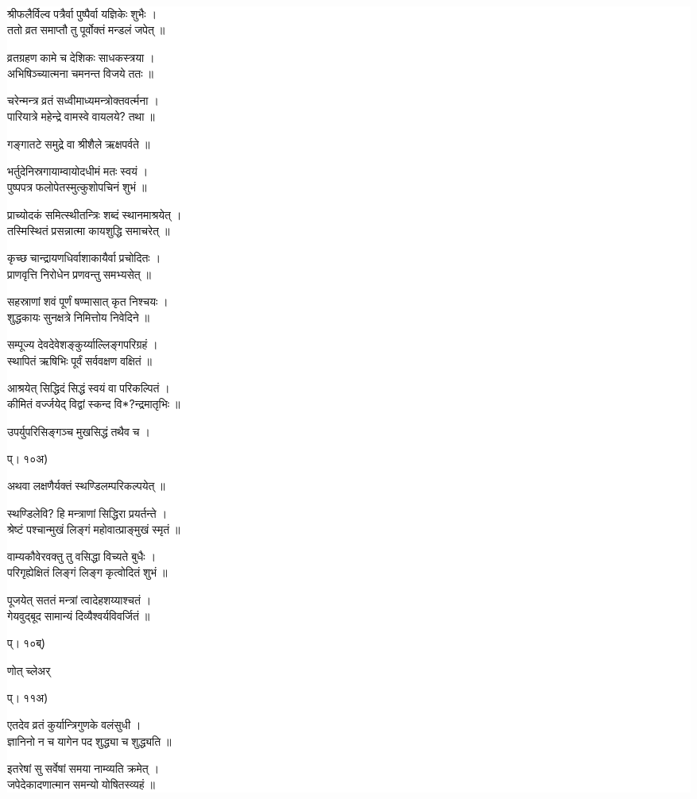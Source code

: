 श्रीफलैर्विल्व पत्रैर्वा पुष्पैर्वा यज्ञिकेः शुभैः ।  
ततो व्रत समाप्तौ तु पूर्वोक्तं मन्डलं जपेत् ॥  
  
व्रतग्रहण कामे च देशिकः साधकस्त्रया ।  
अभिषिञ्च्यात्मना चमनन्त विजये ततः ॥  
  
चरेन्मन्त्र व्रतं सध्वीमाध्यमन्त्रोक्तवर्त्मना ।  
पारियात्रे महेन्द्रे वामस्वे वायलये? तथा ॥  
  
गङ्गातटे समुद्रे वा श्रीशैले ऋक्षपर्वते ॥  
  
भर्तुदेनिस्रगायाम्वायोदधीमं मतः स्वयं ।  
पुष्पपत्र फलोपेतस्मुत्कुशोपचिनं शुभं ॥  
  
प्राच्योदकं समित्स्थीतन्त्रिः शब्दं स्थानमाश्रयेत् ।  
तस्मिस्थितं प्रसन्नात्मा कायशुद्धि समाचरेत् ॥  
  
कृच्छ चान्द्रायणधिर्वाशाकायैर्वा प्रचोदितः ।  
प्राणवृत्ति निरोधेन प्रणवन्तु समभ्यसेत् ॥  
  
सहस्राणां शवं पूर्णं षण्मासात् कृत निश्चयः ।  
शुद्धकायः सुनक्षत्रे निमित्तोय निवेदिने ॥  
  
सम्पूज्य देवदेवेशङ्कुर्य्याल्लिङ्गपरिग्रहं ।  
स्थापितं ऋषिभिः पूर्वं सर्ववक्षण वक्षितं ॥  
  
आश्रयेत् सिद्धिदं सिद्धं स्वयं वा परिकल्पितं ।  
कीमितं वर्ज्जयेद् विद्वां स्कन्द वि*?न्द्रमातृभिः ॥  
  
उपर्युपरिसिङ्गञ्च मुखसिद्धं तथैव च ।  
  
प्। १०अ)  
  
अथवा लक्षणैर्यक्तं स्थण्डिलम्परिकल्पयेत् ॥  
  
स्थण्डिलेवि? हि मन्त्राणां सिद्धिरा प्रयर्तन्ते ।  
श्रेष्टं पश्चान्मुखं लिङ्गं महोवात्प्राङ्मुखं स्मृतं ॥  
  
वाम्यकौवेरवक्तु तु वसिद्धा विच्यते बुधैः ।  
परिगृह्येक्षितं लिङ्गं लिङ्ग कृत्वोदितं शुभं ॥  
  
पूजयेत् सततं मन्त्रां त्वादेहशय्याश्चतं ।  
गेयवुद्बूद सामान्यं दिव्यैश्वर्यविवर्जितं ॥  
  
  
  
  
  
  
  
  
  
  
  
  
प्। १०ब्)  
  
णोत् च्लेअर्   
  
प्। ११अ)  
  
एतदेव व्रतं कुर्यान्त्रिगुणके वलंसुधी ।  
ज्ञानिनो न च यागेन पद शुद्ध्या च शुद्ध्यति ॥  
  
इतरेषां सु सर्वेषां समया नाम्व्यति क्रमेत् ।  
जपेदेकादणात्मान समन्यो योषितस्व्यहं ॥  
  